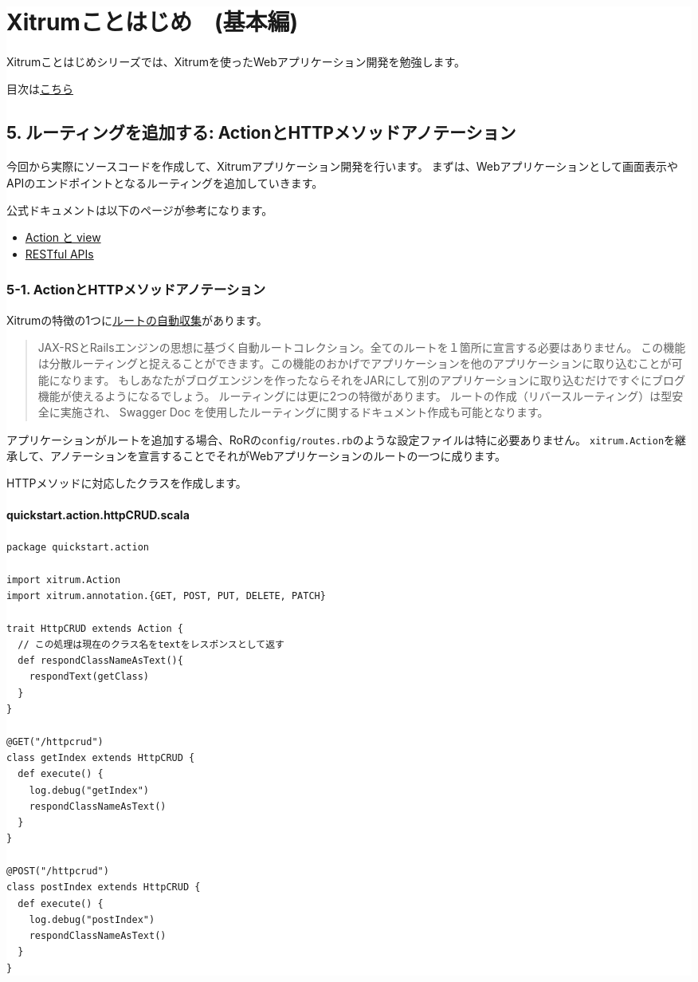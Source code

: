 # Xitrumことはじめ　(基本編)

Xitrumことはじめシリーズでは、Xitrumを使ったWebアプリケーション開発を勉強します。

目次は[こちら](http://george-osd-blog.heroku.com/40)

## 5. ルーティングを追加する: ActionとHTTPメソッドアノテーション

今回から実際にソースコードを作成して、Xitrumアプリケーション開発を行います。
まずは、Webアプリケーションとして画面表示やAPIのエンドポイントとなるルーティングを追加していきます。

公式ドキュメントは以下のページが参考になります。
 * [Action と view](http://xitrum-framework.github.io/guide/ja/action_view.html)
 * [RESTful APIs](http://xitrum-framework.github.io/guide/ja/restful.html)


### 5-1. ActionとHTTPメソッドアノテーション

Xitrumの特徴の1つに[ルートの自動収集](http://xitrum-framework.github.io/guide/ja/intro.html)があります。

> JAX-RSとRailsエンジンの思想に基づく自動ルートコレクション。全てのルートを１箇所に宣言する必要はありません。 この機能は分散ルーティングと捉えることができます。この機能のおかげでアプリケーションを他のアプリケーションに取り込むことが可能になります。 もしあなたがブログエンジンを作ったならそれをJARにして別のアプリケーションに取り込むだけですぐにブログ機能が使えるようになるでしょう。 ルーティングには更に2つの特徴があります。 ルートの作成（リバースルーティング）は型安全に実施され、 Swagger Doc を使用したルーティングに関するドキュメント作成も可能となります。

アプリケーションがルートを追加する場合、RoRの`config/routes.rb`のような設定ファイルは特に必要ありません。
`xitrum.Action`を継承して、アノテーションを宣言することでそれがWebアプリケーションのルートの一つに成ります。

HTTPメソッドに対応したクラスを作成します。

#### quickstart.action.httpCRUD.scala

    package quickstart.action

    import xitrum.Action
    import xitrum.annotation.{GET, POST, PUT, DELETE, PATCH}

    trait HttpCRUD extends Action {
      // この処理は現在のクラス名をtextをレスポンスとして返す
      def respondClassNameAsText(){
        respondText(getClass)
      }
    }

    @GET("/httpcrud")
    class getIndex extends HttpCRUD {
      def execute() {
        log.debug("getIndex")
        respondClassNameAsText()
      }
    }

    @POST("/httpcrud")
    class postIndex extends HttpCRUD {
      def execute() {
        log.debug("postIndex")
        respondClassNameAsText()
      }
    }
